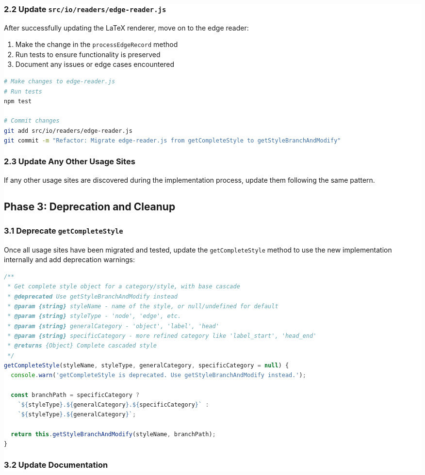 ### 2.2 Update `src/io/readers/edge-reader.js`

After successfully updating the LaTeX renderer, move on to the edge reader:

1. Make the change in the `processEdgeRecord` method
2. Run tests to ensure functionality is preserved
3. Document any issues or edge cases encountered

```bash
# Make changes to edge-reader.js
# Run tests
npm test

# Commit changes
git add src/io/readers/edge-reader.js
git commit -m "Refactor: Migrate edge-reader.js from getCompleteStyle to getStyleBranchAndModify"
```

### 2.3 Update Any Other Usage Sites

If any other usage sites are discovered during the implementation process, update them following the same pattern.

## Phase 3: Deprecation and Cleanup

### 3.1 Deprecate `getCompleteStyle`

Once all usage sites have been migrated and tested, update the `getCompleteStyle` method to use the new implementation internally and add deprecation warnings:

```javascript
/**
 * Get complete style object for a category/style, with base cascade
 * @deprecated Use getStyleBranchAndModify instead
 * @param {string} styleName - name of the style, or null/undefined for default
 * @param {string} styleType - 'node', 'edge', etc.
 * @param {string} generalCategory - 'object', 'label', 'head'
 * @param {string} specificCategory - more refined category like 'label_start', 'head_end'
 * @returns {Object} Complete cascaded style
 */
getCompleteStyle(styleName, styleType, generalCategory, specificCategory = null) {
  console.warn('getCompleteStyle is deprecated. Use getStyleBranchAndModify instead.');
  
  const branchPath = specificCategory ? 
    `${styleType}.${generalCategory}.${specificCategory}` : 
    `${styleType}.${generalCategory}`;
  
  return this.getStyleBranchAndModify(styleName, branchPath);
}
```

### 3.2 Update Documentation
